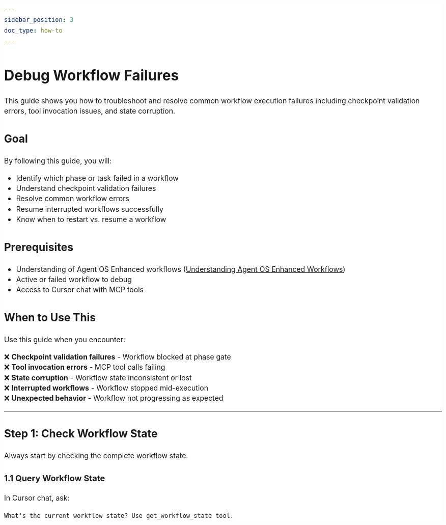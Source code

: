 ```yaml
---
sidebar_position: 3
doc_type: how-to
---
```


# Debug Workflow Failures

This guide shows you how to troubleshoot and resolve common workflow execution failures including checkpoint validation errors, tool invocation issues, and state corruption.

## Goal

By following this guide, you will:
- Identify which phase or task failed in a workflow
- Understand checkpoint validation failures
- Resolve common workflow errors
- Resume interrupted workflows successfully
- Know when to restart vs. resume a workflow

## Prerequisites

- Understanding of Agent OS Enhanced workflows ([Understanding Agent OS Enhanced Workflows](../tutorials/understanding-agent-os-workflows))
- Active or failed workflow to debug
- Access to Cursor chat with MCP tools

## When to Use This

Use this guide when you encounter:

❌ **Checkpoint validation failures** - Workflow blocked at phase gate  
❌ **Tool invocation errors** - MCP tool calls failing  
❌ **State corruption** - Workflow state inconsistent or lost  
❌ **Interrupted workflows** - Workflow stopped mid-execution  
❌ **Unexpected behavior** - Workflow not progressing as expected  

---

## Step 1: Check Workflow State

Always start by checking the complete workflow state.

### 1.1 Query Workflow State

In Cursor chat, ask:

```
What's the current workflow state? Use get_workflow_state tool.
```
